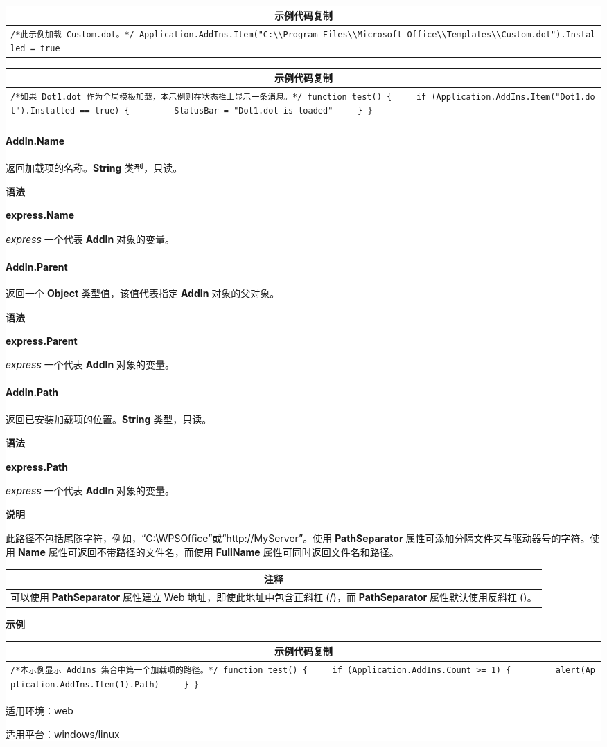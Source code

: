 | 示例代码复制                                                 |
| ------------------------------------------------------------ |
| `/*此示例加载 Custom.dot。*/ Application.AddIns.Item("C:\\Program Files\\Microsoft Office\\Templates\\Custom.dot").Installed = true` |

| 示例代码复制                                                 |
| ------------------------------------------------------------ |
| `/*如果 Dot1.dot 作为全局模板加载，本示例则在状态栏上显示一条消息。*/ function test() {     if (Application.AddIns.Item("Dot1.dot").Installed == true) {         StatusBar = "Dot1.dot is loaded"     } }` |

#### **AddIn.Name**

返回加载项的名称。**String** 类型，只读。

**语法**

**express.Name**

*express*   一个代表 **AddIn** 对象的变量。

#### **AddIn.Parent**

返回一个 **Object** 类型值，该值代表指定 **AddIn** 对象的父对象。

**语法**

**express.Parent**

*express*   一个代表 **AddIn** 对象的变量。

#### **AddIn.Path**

返回已安装加载项的位置。**String** 类型，只读。

**语法**

**express.Path**

*express*   一个代表 **AddIn** 对象的变量。

**说明**

此路径不包括尾随字符，例如，“C:\WPSOffice”或“http://MyServer”。使用 **PathSeparator** 属性可添加分隔文件夹与驱动器号的字符。使用 **Name** 属性可返回不带路径的文件名，而使用 **FullName** 属性可同时返回文件名和路径。

| 注释                                                         |
| ------------------------------------------------------------ |
| 可以使用 **PathSeparator** 属性建立 Web 地址，即使此地址中包含正斜杠 (/)，而 **PathSeparator** 属性默认使用反斜杠 (\)。 |

**示例**

| 示例代码复制                                                 |
| ------------------------------------------------------------ |
| `/*本示例显示 AddIns 集合中第一个加载项的路径。*/ function test() {     if (Application.AddIns.Count >= 1) {         alert(Application.AddIns.Item(1).Path)     } }` |

适用环境：web

适用平台：windows/linux